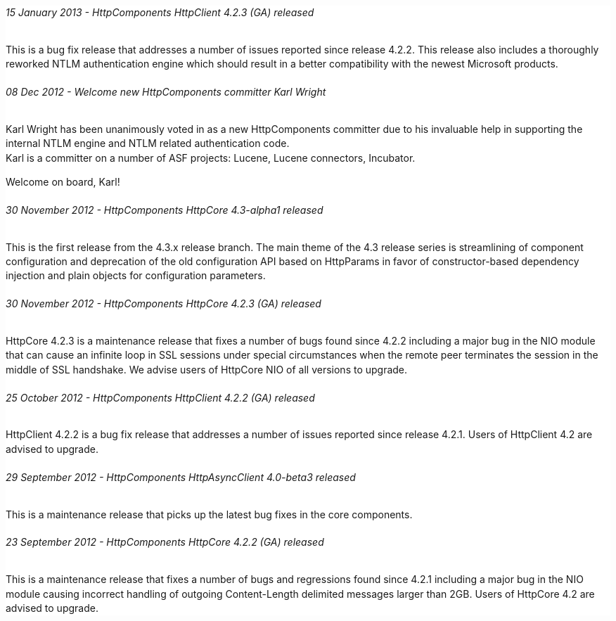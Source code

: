 ###### 15 January 2013 - HttpComponents HttpClient 4.2.3 (GA) released

This is a bug fix release that addresses a number of issues reported since release 4.2.2. This release also includes a
thoroughly reworked NTLM authentication engine which should result in a better compatibility with the newest Microsoft
products.

###### 08 Dec 2012 - Welcome new HttpComponents committer Karl Wright

Karl Wright has been unanimously voted in as a new HttpComponents committer due to his invaluable help in supporting the
internal NTLM engine and NTLM related authentication code.  
Karl is a committer on a number of ASF projects: Lucene, Lucene connectors, Incubator.

Welcome on board, Karl!

###### 30 November 2012 - HttpComponents HttpCore 4.3-alpha1 released

This is the first release from the 4.3.x release branch. The main theme of the 4.3 release series is streamlining of
component configuration and deprecation of the old configuration API based on HttpParams in favor of constructor-based
dependency injection and plain objects for configuration parameters.

###### 30 November 2012 - HttpComponents HttpCore 4.2.3 (GA) released

HttpCore 4.2.3 is a maintenance release that fixes a number of bugs found since 4.2.2 including a major bug in the NIO
module that can cause an infinite loop in SSL sessions under special circumstances when the remote peer terminates the
session in the middle of SSL handshake. We advise users of HttpCore NIO of all versions to upgrade.

###### 25 October 2012 - HttpComponents HttpClient 4.2.2 (GA) released

HttpClient 4.2.2 is a bug fix release that addresses a number of issues reported since release 4.2.1. Users of
HttpClient 4.2 are advised to upgrade.

###### 29 September 2012 - HttpComponents HttpAsyncClient 4.0-beta3 released

This is a maintenance release that picks up the latest bug fixes in the core components.

###### 23 September 2012 - HttpComponents HttpCore 4.2.2 (GA) released

This is a maintenance release that fixes a number of bugs and regressions found since 4.2.1 including a major bug in the
NIO module causing incorrect handling of outgoing Content-Length delimited messages larger than 2GB. Users of HttpCore
4.2 are advised to upgrade.
